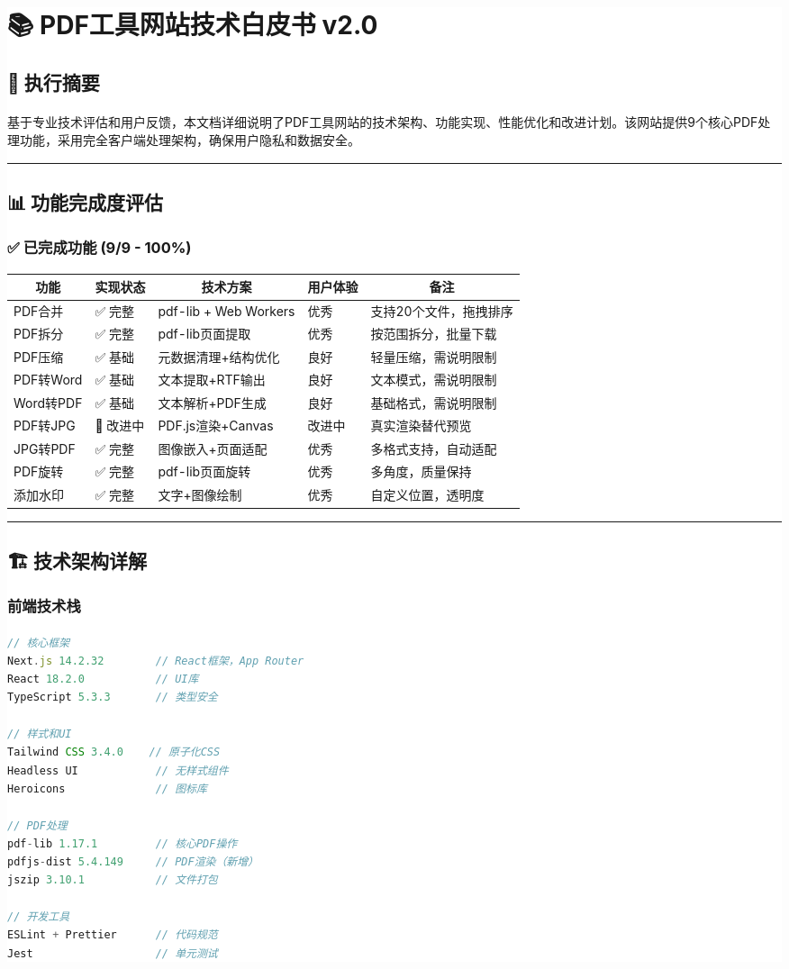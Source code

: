 # 📚 PDF工具网站技术白皮书 v2.0

## 🎯 执行摘要

基于专业技术评估和用户反馈，本文档详细说明了PDF工具网站的技术架构、功能实现、性能优化和改进计划。该网站提供9个核心PDF处理功能，采用完全客户端处理架构，确保用户隐私和数据安全。

---

## 📊 功能完成度评估

### ✅ 已完成功能 (9/9 - 100%)

| 功能 | 实现状态 | 技术方案 | 用户体验 | 备注 |
|------|----------|----------|----------|------|
| PDF合并 | ✅ 完整 | pdf-lib + Web Workers | 优秀 | 支持20个文件，拖拽排序 |
| PDF拆分 | ✅ 完整 | pdf-lib页面提取 | 优秀 | 按范围拆分，批量下载 |
| PDF压缩 | ✅ 基础 | 元数据清理+结构优化 | 良好 | 轻量压缩，需说明限制 |
| PDF转Word | ✅ 基础 | 文本提取+RTF输出 | 良好 | 文本模式，需说明限制 |
| Word转PDF | ✅ 基础 | 文本解析+PDF生成 | 良好 | 基础格式，需说明限制 |
| PDF转JPG | 🔄 改进中 | PDF.js渲染+Canvas | 改进中 | 真实渲染替代预览 |
| JPG转PDF | ✅ 完整 | 图像嵌入+页面适配 | 优秀 | 多格式支持，自动适配 |
| PDF旋转 | ✅ 完整 | pdf-lib页面旋转 | 优秀 | 多角度，质量保持 |
| 添加水印 | ✅ 完整 | 文字+图像绘制 | 优秀 | 自定义位置，透明度 |

---

## 🏗️ 技术架构详解

### 前端技术栈
```typescript
// 核心框架
Next.js 14.2.32        // React框架，App Router
React 18.2.0           // UI库
TypeScript 5.3.3       // 类型安全

// 样式和UI
Tailwind CSS 3.4.0    // 原子化CSS
Headless UI            // 无样式组件
Heroicons              // 图标库

// PDF处理
pdf-lib 1.17.1         // 核心PDF操作
pdfjs-dist 5.4.149     // PDF渲染（新增）
jszip 3.10.1           // 文件打包

// 开发工具
ESLint + Prettier      // 代码规范
Jest                   // 单元测试
```
